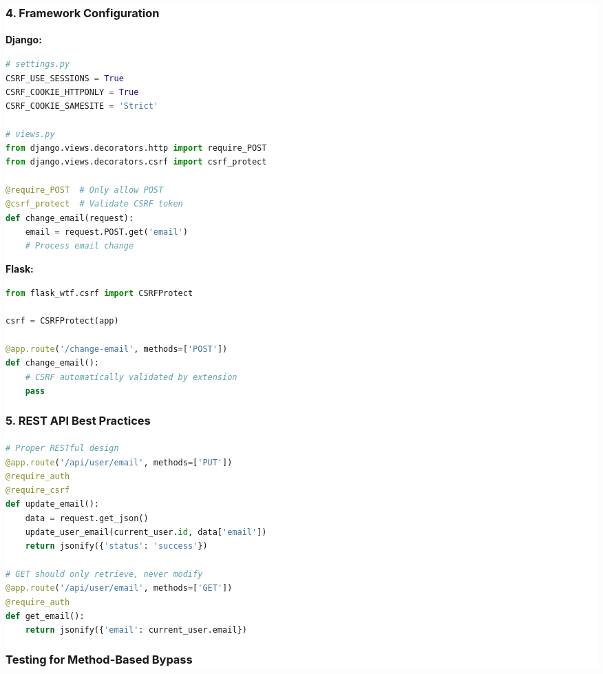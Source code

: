 ### 4. Framework Configuration

**Django:**
```python
# settings.py
CSRF_USE_SESSIONS = True
CSRF_COOKIE_HTTPONLY = True
CSRF_COOKIE_SAMESITE = 'Strict'

# views.py
from django.views.decorators.http import require_POST
from django.views.decorators.csrf import csrf_protect

@require_POST  # Only allow POST
@csrf_protect  # Validate CSRF token
def change_email(request):
    email = request.POST.get('email')
    # Process email change
```

**Flask:**
```python
from flask_wtf.csrf import CSRFProtect

csrf = CSRFProtect(app)

@app.route('/change-email', methods=['POST'])
def change_email():
    # CSRF automatically validated by extension
    pass
```

### 5. REST API Best Practices

```python
# Proper RESTful design
@app.route('/api/user/email', methods=['PUT'])
@require_auth
@require_csrf
def update_email():
    data = request.get_json()
    update_user_email(current_user.id, data['email'])
    return jsonify({'status': 'success'})

# GET should only retrieve, never modify
@app.route('/api/user/email', methods=['GET'])
@require_auth
def get_email():
    return jsonify({'email': current_user.email})
```

### Testing for Method-Based Bypass
